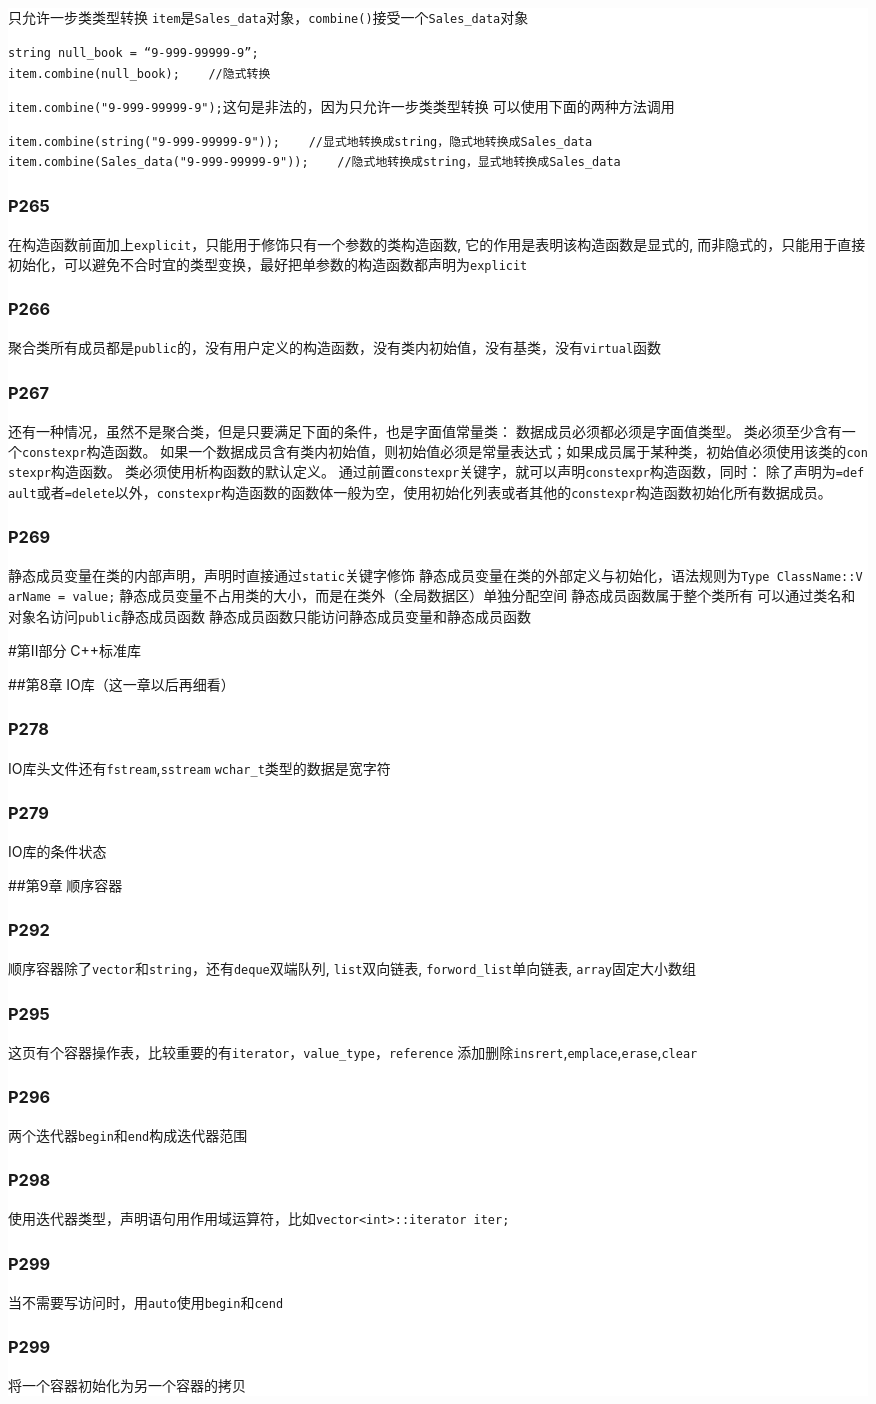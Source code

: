 只允许一步类类型转换
`item`是`Sales_data`对象，`combine()`接受一个`Sales_data`对象
```
string null_book = “9-999-99999-9”;
item.combine(null_book);    //隐式转换
```
`item.combine("9-999-99999-9");`这句是非法的，因为只允许一步类类型转换
可以使用下面的两种方法调用
```
item.combine(string("9-999-99999-9"));    //显式地转换成string，隐式地转换成Sales_data
item.combine(Sales_data("9-999-99999-9"));    //隐式地转换成string，显式地转换成Sales_data
```
### P265
在构造函数前面加上`explicit`，只能用于修饰只有一个参数的类构造函数, 它的作用是表明该构造函数是显式的, 而非隐式的，只能用于直接初始化，可以避免不合时宜的类型变换，最好把单参数的构造函数都声明为`explicit`
### P266
聚合类所有成员都是`public`的，没有用户定义的构造函数，没有类内初始值，没有基类，没有`virtual`函数
### P267
还有一种情况，虽然不是聚合类，但是只要满足下面的条件，也是字面值常量类：
数据成员必须都必须是字面值类型。
类必须至少含有一个`constexpr`构造函数。
如果一个数据成员含有类内初始值，则初始值必须是常量表达式；如果成员属于某种类，初始值必须使用该类的`constexpr`构造函数。
类必须使用析构函数的默认定义。
通过前置`constexpr`关键字，就可以声明`constexpr`构造函数，同时：
除了声明为`=default`或者`=delete`以外，`constexpr`构造函数的函数体一般为空，使用初始化列表或者其他的`constexpr`构造函数初始化所有数据成员。
### P269
静态成员变量在类的内部声明，声明时直接通过`static`关键字修饰
静态成员变量在类的外部定义与初始化，语法规则为`Type ClassName::VarName = value;`
静态成员变量不占用类的大小，而是在类外（全局数据区）单独分配空间
静态成员函数属于整个类所有
可以通过类名和对象名访问`public`静态成员函数
静态成员函数只能访问静态成员变量和静态成员函数

#第II部分 C++标准库

##第8章 IO库（这一章以后再细看）

### P278
IO库头文件还有`fstream`,`sstream`
`wchar_t`类型的数据是宽字符
### P279
IO库的条件状态

##第9章 顺序容器

### P292
顺序容器除了`vector`和`string`，还有`deque`双端队列, `list`双向链表, `forword_list`单向链表, `array`固定大小数组
### P295
这页有个容器操作表，比较重要的有`iterator`，`value_type`，`reference`
添加删除`insrert`,`emplace`,`erase`,`clear`
### P296
两个迭代器`begin`和`end`构成迭代器范围
### P298
使用迭代器类型，声明语句用作用域运算符，比如`vector<int>::iterator iter;`
### P299
当不需要写访问时，用`auto`使用`begin`和`cend`
### P299
将一个容器初始化为另一个容器的拷贝